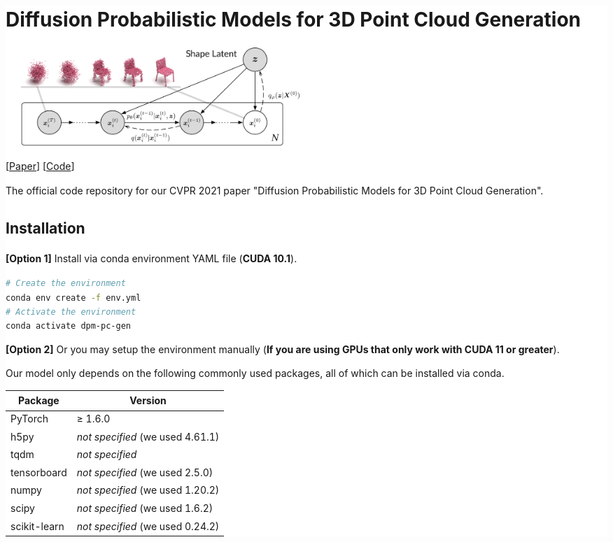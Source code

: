 # Diffusion Probabilistic Models for 3D Point Cloud Generation
<img src="teaser.png" alt="teaser" width="50%" />

[[Paper](https://arxiv.org/abs/2103.01458)] [[Code](https://github.com/luost26/diffusion-point-cloud)]

The official code repository for our CVPR 2021 paper "Diffusion Probabilistic Models for 3D Point Cloud Generation".

## Installation

**[Option 1]** Install via conda environment YAML file (**CUDA 10.1**).

```bash
# Create the environment
conda env create -f env.yml
# Activate the environment
conda activate dpm-pc-gen
```

**[Option 2]** Or you may setup the environment manually (**If you are using GPUs that only work with CUDA 11 or greater**).

Our model only depends on the following commonly used packages, all of which can be installed via conda.

| Package      | Version                          |
| ------------ | -------------------------------- |
| PyTorch      | ≥ 1.6.0                          |
| h5py         | *not specified* (we used 4.61.1) |
| tqdm         | *not specified*                  |
| tensorboard  | *not specified* (we used 2.5.0)  |
| numpy        | *not specified* (we used 1.20.2) |
| scipy        | *not specified* (we used 1.6.2)  |
| scikit-learn | *not specified* (we used 0.24.2) |
